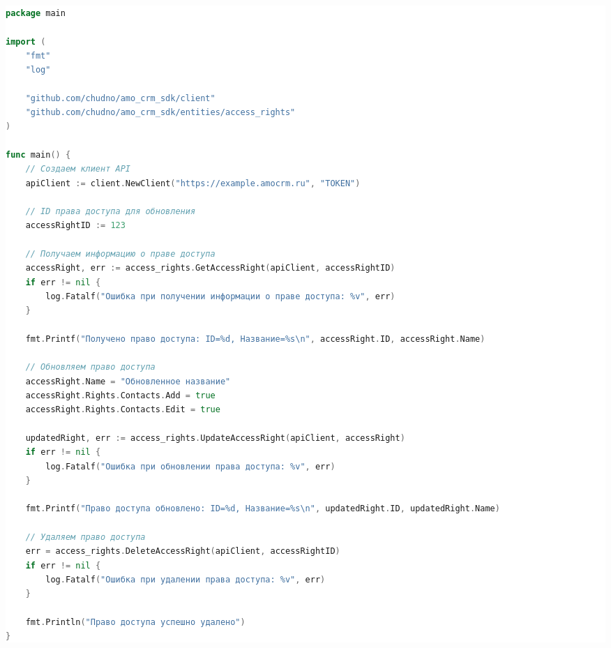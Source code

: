 ```go
package main

import (
    "fmt"
    "log"

    "github.com/chudno/amo_crm_sdk/client"
    "github.com/chudno/amo_crm_sdk/entities/access_rights"
)

func main() {
    // Создаем клиент API
    apiClient := client.NewClient("https://example.amocrm.ru", "TOKEN")

    // ID права доступа для обновления
    accessRightID := 123
    
    // Получаем информацию о праве доступа
    accessRight, err := access_rights.GetAccessRight(apiClient, accessRightID)
    if err != nil {
        log.Fatalf("Ошибка при получении информации о праве доступа: %v", err)
    }
    
    fmt.Printf("Получено право доступа: ID=%d, Название=%s\n", accessRight.ID, accessRight.Name)
    
    // Обновляем право доступа
    accessRight.Name = "Обновленное название"
    accessRight.Rights.Contacts.Add = true
    accessRight.Rights.Contacts.Edit = true
    
    updatedRight, err := access_rights.UpdateAccessRight(apiClient, accessRight)
    if err != nil {
        log.Fatalf("Ошибка при обновлении права доступа: %v", err)
    }
    
    fmt.Printf("Право доступа обновлено: ID=%d, Название=%s\n", updatedRight.ID, updatedRight.Name)
    
    // Удаляем право доступа
    err = access_rights.DeleteAccessRight(apiClient, accessRightID)
    if err != nil {
        log.Fatalf("Ошибка при удалении права доступа: %v", err)
    }
    
    fmt.Println("Право доступа успешно удалено")
}
```
